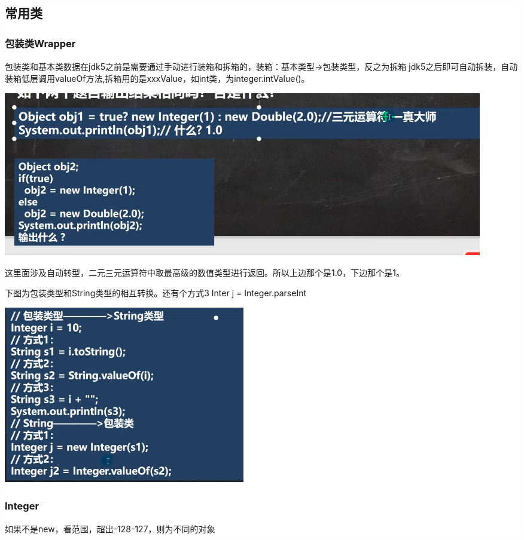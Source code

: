 ## 常用类

### 包装类Wrapper

包装类和基本类数据在jdk5之前是需要通过手动进行装箱和拆箱的，装箱：基本类型->包装类型，反之为拆箱
jdk5之后即可自动拆装，自动装箱低层调用valueOf方法,拆箱用的是xxxValue，如int类，为integer.intValue()。

![image-20240104170317106](./笔记用图/image-20240104170317106.png)

这里面涉及自动转型，二元三元运算符中取最高级的数值类型进行返回。所以上边那个是1.0，下边那个是1。

下图为包装类型和String类型的相互转换。还有个方式3 Inter j = Integer.parseInt

![image-20240104171654317](./笔记用图/image-20240104171654317.png)

### Integer

如果不是new，看范围，超出-128-127，则为不同的对象
